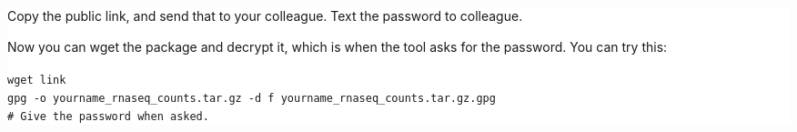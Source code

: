 Copy the public link, and send that to your colleague. Text the password to colleague.

Now you can wget the package and decrypt it, which is when the tool asks
for the password. You can try this:

    wget link
    gpg -o yourname_rnaseq_counts.tar.gz -d f yourname_rnaseq_counts.tar.gz.gpg
    # Give the password when asked.



